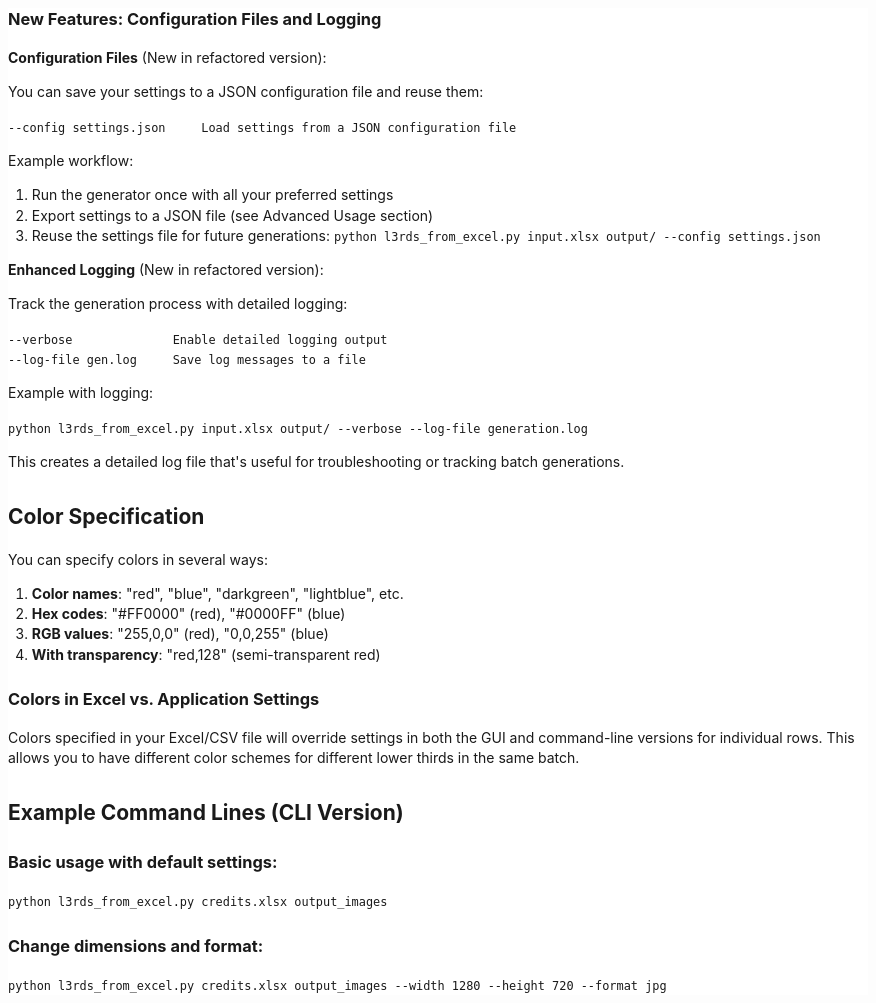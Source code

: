 ### New Features: Configuration Files and Logging

**Configuration Files** (New in refactored version):

You can save your settings to a JSON configuration file and reuse them:

```
--config settings.json     Load settings from a JSON configuration file
```

Example workflow:
1. Run the generator once with all your preferred settings
2. Export settings to a JSON file (see Advanced Usage section)
3. Reuse the settings file for future generations: `python l3rds_from_excel.py input.xlsx output/ --config settings.json`

**Enhanced Logging** (New in refactored version):

Track the generation process with detailed logging:

```
--verbose              Enable detailed logging output
--log-file gen.log     Save log messages to a file
```

Example with logging:
```
python l3rds_from_excel.py input.xlsx output/ --verbose --log-file generation.log
```

This creates a detailed log file that's useful for troubleshooting or tracking batch generations.

## Color Specification

You can specify colors in several ways:

1. **Color names**: "red", "blue", "darkgreen", "lightblue", etc.
2. **Hex codes**: "#FF0000" (red), "#0000FF" (blue)
3. **RGB values**: "255,0,0" (red), "0,0,255" (blue)
4. **With transparency**: "red,128" (semi-transparent red)

### Colors in Excel vs. Application Settings

Colors specified in your Excel/CSV file will override settings in both the GUI and command-line versions for individual rows. This allows you to have different color schemes for different lower thirds in the same batch.

## Example Command Lines (CLI Version)

### Basic usage with default settings:
```
python l3rds_from_excel.py credits.xlsx output_images
```

### Change dimensions and format:
```
python l3rds_from_excel.py credits.xlsx output_images --width 1280 --height 720 --format jpg
```
